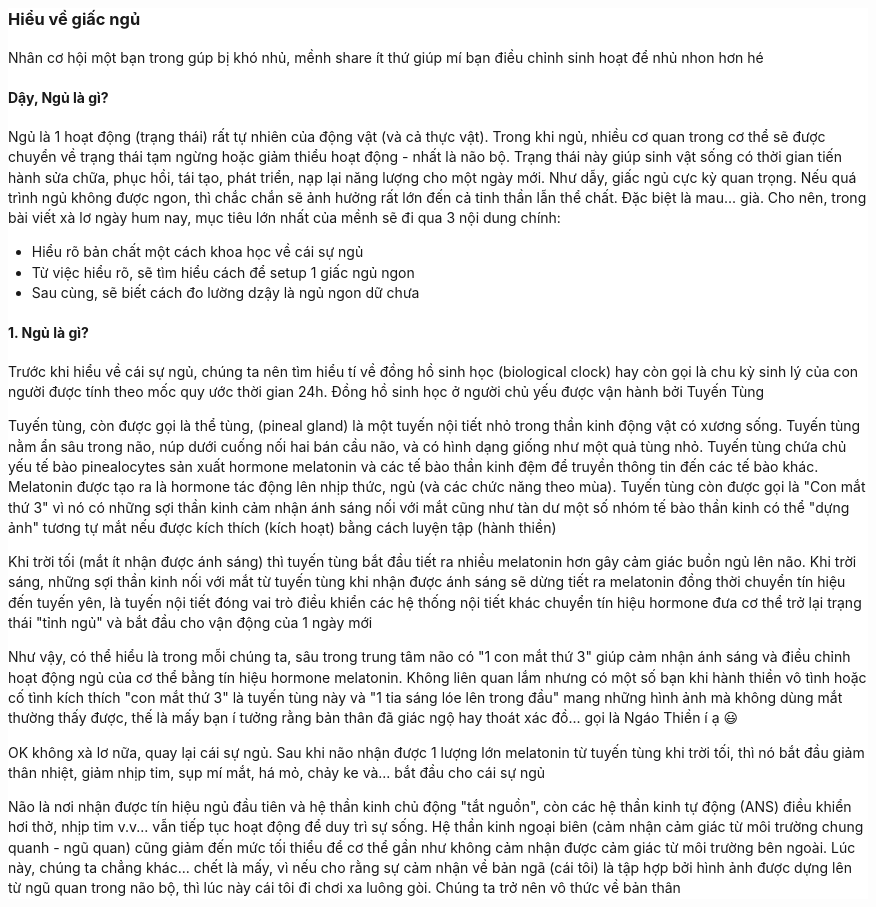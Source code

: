 ### Hiểu về giấc ngủ

Nhân cơ hội một bạn trong gúp bị khó nhủ, mềnh share ít thứ giúp mí bạn điều chỉnh sinh hoạt để nhủ nhon hơn hé

#### Dậy, Ngủ là gì?
Ngủ là 1 hoạt động (trạng thái) rất tự nhiên của động vật (và cả thực vật). Trong khi ngủ, nhiều cơ quan trong cơ thể sẽ được chuyển về trạng thái tạm ngừng hoặc giảm thiểu hoạt động - nhất là não bộ. Trạng thái này giúp sinh vật sống có thời gian tiến hành sửa chữa, phục hồi, tái tạo, phát triển, nạp lại năng lượng cho một ngày mới. Như dẫy, giấc ngủ cực kỳ quan trọng. Nếu quá trình ngủ không được ngon, thì chắc chắn sẽ ảnh hưởng rất lớn đến cả tinh thần lẫn thể chất. Đặc biệt là mau... già. Cho nên, trong bài viết xà lơ ngày hum nay, mục tiêu lớn nhất của mềnh sẽ đi qua 3 nội dung chính:

- Hiểu rõ bản chất một cách khoa học về cái sự ngủ
- Từ việc hiểu rõ, sẽ tìm hiểu cách để setup 1 giấc ngủ ngon
- Sau cùng, sẽ biết cách đo lường dzậy là ngủ ngon dữ chưa

#### 1. Ngủ là gì?

Trước khi hiểu về cái sự ngủ, chúng ta nên tìm hiểu tí về đồng hồ sinh học (biological clock) hay còn gọi là chu kỳ sinh lý của con người được tính theo mốc quy ước thời gian 24h. Đồng hồ sinh học ở người chủ yếu được vận hành bởi Tuyến Tùng

Tuyến tùng, còn được gọi là thể tùng, (pineal gland) là một tuyến nội tiết nhỏ trong thần kinh động vật có xương sống. Tuyến tùng nằm ẩn sâu trong não, núp dưới cuống nối hai bán cầu não, và có hình dạng giống như một quả tùng nhỏ. Tuyến tùng chứa chủ yếu tế bào pinealocytes sản xuất hormone melatonin và các tế bào thần kinh đệm để truyền thông tin đến các tế bào khác. Melatonin được tạo ra là hormone tác động lên nhịp thức, ngủ (và các chức năng theo mùa). Tuyến tùng còn được gọi là "Con mắt thứ 3" vì nó có những sợi thần kinh cảm nhận ánh sáng nối với mắt cũng như tàn dư một số nhóm tế bào thần kinh có thể "dựng ảnh" tương tự mắt nếu được kích thích (kích hoạt) bằng cách luyện tập (hành thiền)

Khi trời tối (mắt ít nhận được ánh sáng) thì tuyến tùng bắt đầu tiết ra nhiều melatonin hơn gây cảm giác buồn ngủ lên não. Khi trời sáng, những sợi thần kinh nối với mắt từ tuyến tùng khi nhận được ánh sáng sẽ dừng tiết ra melatonin đồng thời chuyển tín hiệu đến tuyến yên, là tuyến nội tiết đóng vai trò điều khiển các hệ thống nội tiết khác chuyển tín hiệu hormone đưa cơ thể trở lại trạng thái "tỉnh ngủ" và bắt đầu cho vận động của 1 ngày mới

Như vậy, có thể hiểu là trong mỗi chúng ta, sâu trong trung tâm não có "1 con mắt thứ 3" giúp cảm nhận ánh sáng và điều chỉnh hoạt động ngủ của cơ thể bằng tín hiệu hormone melatonin. Không liên quan lắm nhưng có một số bạn khi hành thiền vô tình hoặc cố tình kích thích "con mắt thứ 3" là tuyến tùng này và "1 tia sáng lóe lên trong đầu" mang những hình ảnh mà không dùng mắt thường thấy được, thế là mấy bạn í tưởng rằng bản thân đã giác ngộ hay thoát xác đồ... gọi là Ngáo Thiền í ạ 😃

OK không xà lơ nữa, quay lại cái sự ngủ. Sau khi não nhận được 1 lượng lớn melatonin từ tuyến tùng khi trời tối, thì nó bắt đầu giảm thân nhiệt, giảm nhịp tim, sụp mí mắt, há mỏ, chảy ke và... bắt đầu cho cái sự ngủ

Não là nơi nhận được tín hiệu ngủ đầu tiên và hệ thần kinh chủ động "tắt nguồn", còn các hệ thần kinh tự động (ANS) điều khiển hơi thở, nhịp tim v.v... vẫn tiếp tục hoạt động để duy trì sự sống. Hệ thần kinh ngoại biên (cảm nhận cảm giác từ môi trường chung quanh - ngũ quan) cũng giảm đến mức tối thiểu để cơ thể gần như không cảm nhận được cảm giác từ môi trường bên ngoài. Lúc này, chúng ta chẳng khác... chết là mấy, vì nếu cho rằng sự cảm nhận về bản ngã (cái tôi) là tập hợp bởi hình ảnh được dựng lên từ ngũ quan trong não bộ, thì lúc này cái tôi đi chơi xa luông gòi. Chúng ta trở nên vô thức về bản thân
